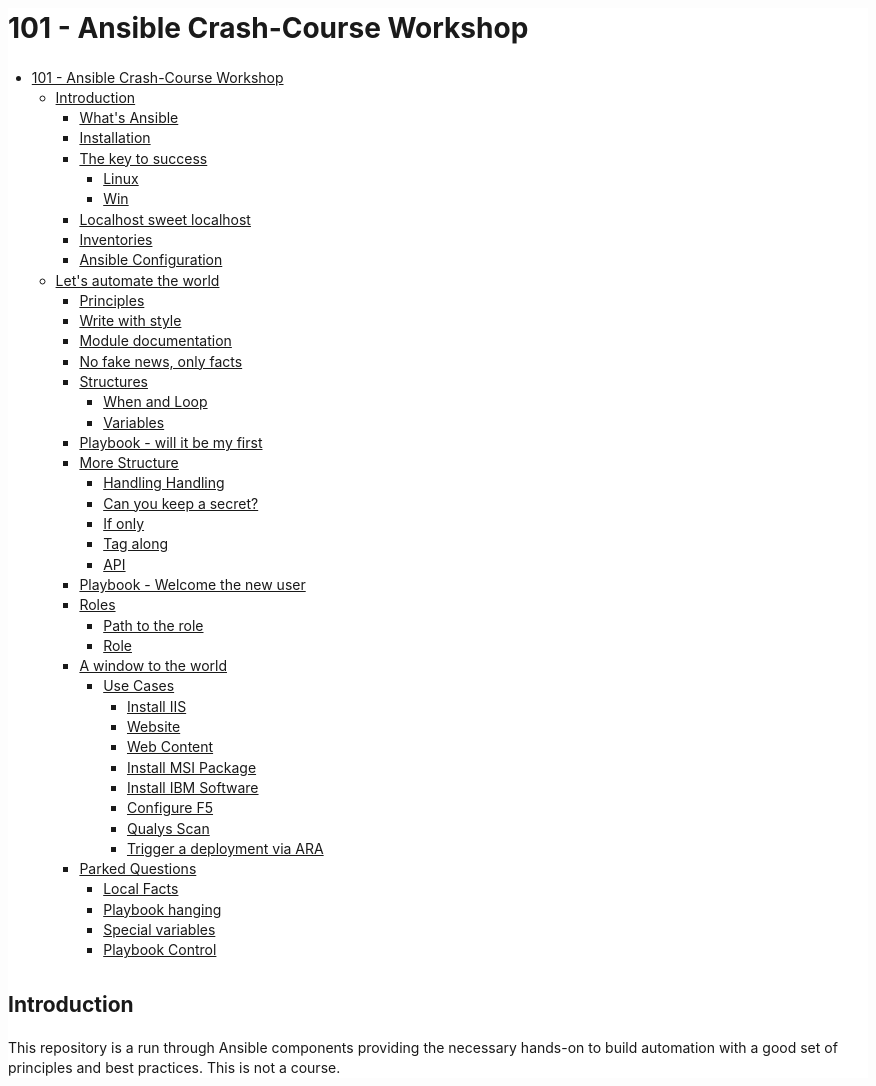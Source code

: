 # 101 - Ansible Crash-Course Workshop

- [101 - Ansible Crash-Course Workshop](#101---ansible-crash-course-workshop)
  * [Introduction](#introduction)
    * [What's Ansible](#whats-ansible)
    * [Installation](#installation)
    * [The key to success](#the-key-to-success)
      * [Linux](#linux)
      * [Win](#win)
    * [Localhost sweet localhost](#localhost-sweet-localhost)
    * [Inventories](#inventories)
    * [Ansible Configuration](#ansible-configuration)
  * [Let's automate the world](#lets-automate-the-world)
    * [Principles](#principles)
    * [Write with style](#write-with-sytle)
    * [Module documentation](#module-documentation)
    * [No fake news, only facts](#no-fake-news-only-facts)
    * [Structures](#structure)
      * [When and Loop](#when-and-loop)
      * [Variables](#variables)
    * [Playbook - will it be my first](#playbook---will-it-be-my-first)
    * [More Structure](#more-structures)
      * [Handling Handling](#handling-handling)
      * [Can you keep a secret?](#can-you-keep-a-secret)
      * [If only](#if-only)
      * [Tag along](#tag-along)
      * [API](#api)
    * [Playbook - Welcome the new user](#playbook---welcome-the-new-user)
    * [Roles](#roles)
        * [Path to the role](#path-to-the-role)
        * [Role](#role)
    * [A window to the world](#a-window-to-the-world)
      * [Use Cases](#use-cases)
        * [Install IIS](#install-iis)
        * [Website](#website)
        * [Web Content](#web-content)
        * [Install MSI Package](#install-msi-package)
        * [Install IBM Software](#install-ibm-software)
        * [Configure F5](#configure-f5)
        * [Qualys Scan](#qualys-scan)
        * [Trigger a deployment via ARA](#trigger-a-deployment-via-ara)
    * [Parked Questions](#parked-questions)
      * [Local Facts](#local-facts)
      * [Playbook hanging](#playbook-hanging)
      * [Special variables](#special-variables)
      * [Playbook Control](#playbook-control)

## Introduction
This repository is a run through Ansible components providing the necessary hands-on to build automation with a good set of principles and best practices. This is not a course.
